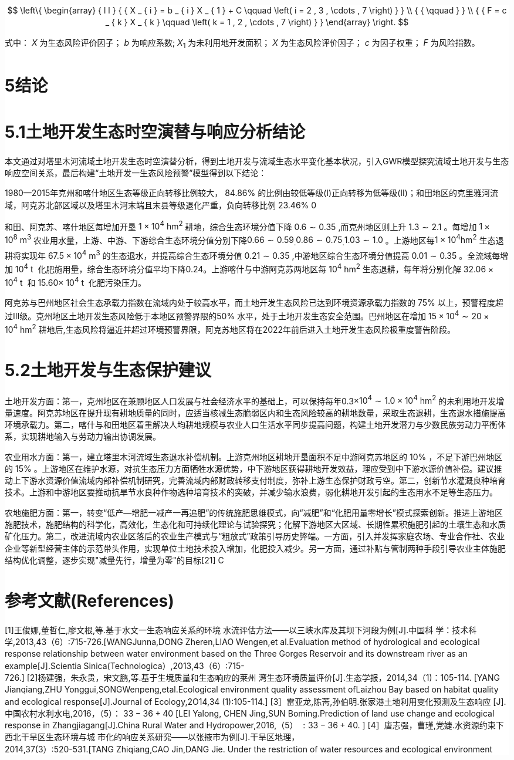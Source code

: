 $$
\left\{ \begin{array} { l l } { { X _ { i } = b _ { i } X _ { 1 } + C \qquad \left( i = 2 , 3 , \cdots , 7 \right) } } \\ { { \qquad } } \\ { { F = c _ { k } X _ { k } \qquad \left( k = 1 , 2 , \cdots , 7 \right) } } \end{array} \right.
$$

式中： $X$ 为生态风险评价因子； $b$ 为响应系数; $X _ { 1 }$ 为未利用地开发面积； $X$ 为生态风险评价因子； $c$ 为因子权重； $F$ 为风险指数。

# 5结论

# 5.1土地开发生态时空演替与响应分析结论

本文通过对塔里木河流域土地开发生态时空演替分析，得到土地开发与流域生态水平变化基本状况，引入GWR模型探究流域土地开发与生态响应空间关系，最后构建“土地开发一生态风险预警”模型得到以下结论：

1980—2015年克州和喀什地区生态等级正向转移比例较大， $8 4 . 8 6 \%$ 的比例由较低等级(I)正向转移为低等级(II)；和田地区的克里雅河流域，阿克苏北部区域以及塔里木河末端且末县等级退化严重，负向转移比例 $2 3 . 4 6 \%$ 0

和田、阿克苏、喀什地区每增加开垦 $1 \times 1 0 ^ { 4 } \ \mathrm { h m } ^ { 2 }$ 耕地，综合生态环境分值下降 $0 . 6 \sim 0 . 3 5$ ,而克州地区则上升 $1 . 3 \sim 2 . 1$ 。每增加 $1 \times 1 0 ^ { 8 } \ \mathrm { m } ^ { 3 }$ 农业用水量，上游、中游、下游综合生态环境分值分别下降$0 . 6 6 \sim 0 . 5 9 _ { . } 0 . 8 6 \sim 0 . 7 5 _ { . } 1 . 0 3 \sim 1 . 0$ 。上游地区每$1 \times 1 0 ^ { 4 } \mathrm { h m } ^ { 2 }$ 生态退耕将实现年 $6 7 . 5 \times 1 0 ^ { 4 } ~ \mathrm { m } ^ { 3 }$ 的生态退水，并提高综合生态环境分值 $0 . 2 1 \sim 0 . 3 5$ ,中游地区综合生态环境分值提高 $0 . 0 1 \sim 0 . 3 5$ 。全流域每增加 $1 0 ^ { 4 } \mathrm { ~ t ~ }$ 化肥施用量，综合生态环境分值平均下降0.24。上游喀什与中游阿克苏两地区每 $1 0 ^ { 4 } ~ \mathrm { h m } ^ { 2 }$ 生态退耕，每年将分别化解 $3 2 . 0 6 \times 1 0 ^ { 4 } \mathrm { ~ t ~ }$ 和 $1 5 . 6 0 \times$ $1 0 ^ { 4 } \mathrm { ~ t ~ }$ 化肥污染压力。

阿克苏与巴州地区社会生态承载力指数在流域内处于较高水平，而土地开发生态风险已达到环境资源承载力指数的 $7 5 \%$ 以上，预警程度超过ⅡI级。克州地区土地开发生态风险低于本地区预警界限的$5 0 \%$ 水平，处于土地开发生态安全范围。巴州地区在增加 $1 5 \times 1 0 ^ { 4 } \sim 2 0 \times 1 0 ^ { 4 } ~ \mathrm { h m } ^ { 2 }$ 耕地后,生态风险将逼近并超过环境预警界限，阿克苏地区将在2022年前后进入土地开发生态风险极重度警告阶段。

# 5.2土地开发与生态保护建议

土地开发方面：第一，克州地区在兼顾地区人口发展与社会经济水平的基础上，可以保持每年0.3$\times 1 0 ^ { 4 } \sim 1 . 0 \times 1 0 ^ { 4 } ~ \mathrm { h m } ^ { 2 }$ 的未利用地开发增量速度。阿克苏地区在提升现有耕地质量的同时，应适当核减生态脆弱区内和生态风险较高的耕地数量，采取生态退耕，生态退水措施提高环境承载力。第二，喀什与和田地区着重解决人均耕地规模与农业人口生活水平同步提高问题，构建土地开发潜力与少数民族劳动力平衡体系，实现耕地输入与劳动力输出协调发展。

农业用水方面：第一，建立塔里木河流域生态退水补偿机制。上游克州地区耕地开垦面积不足中游阿克苏地区的 $10 \%$ ，不足下游巴州地区的 $1 5 \%$ 。上游地区在维护水源，对抗生态压力方面牺牲水源优势，中下游地区获得耕地开发效益，理应受到中下游水源价值补偿。建议推动上下游水资源价值流域内部补偿机制研究，完善流域内部财政转移支付制度，弥补上游生态保护财政亏空。第二，创新节水灌溉良种培育技术。上游和中游地区要推动抗旱节水良种作物选种培育技术的突破，并减少输水浪费，弱化耕地开发引起的生态用水不足等生态压力。

农地施肥方面：第一，转变“低产—增肥一减产一再追肥”的传统施肥思维模式，向“减肥”和“化肥用量零增长”模式探索创新。推进上游地区施肥技术，施肥结构的科学化，高效化，生态化和可持续化理论与试验探究；化解下游地区大区域、长期性累积施肥引起的土壤生态和水质矿化压力。第二，改进流域内农业区落后的农业生产模式与“粗放式”政策引导历史弊端。一方面，引入并发挥家庭农场、专业合作社、农业企业等新型经营主体的示范带头作用，实现单位土地技术投入增加，化肥投入减少。另一方面，通过补贴与管制两种手段引导农业主体施肥结构优化调整，逐步实现"减量先行，增量为零"的目标[21] C

# 参考文献(References)

[1]王俊娜,董哲仁,廖文根,等.基于水文一生态响应关系的环境 水流评估方法——以三峡水库及其坝下河段为例[J].中国科 学：技术科学,2013,43（6）:715-726.[WANGJunna,DONG Zheren,LIAO Wengen,et al.Evaluation method of hydrological and ecological response relationship between water environment based on the Three Gorges Reservoir and its downstream river as an example[J].Scientia Sinica(Technologica）,2013,43（6）:715-   
726.] [2]杨建强，朱永贵，宋文鹏,等.基于生境质量和生态响应的莱州 湾生态环境质量评价[J].生态学报，2014,34（1)：105-114. [YANG Jianqiang,ZHU Yonggui,SONGWenpeng,etal.Ecological environment quality assessment ofLaizhou Bay based on habitat quality and ecological response[J].Journal of Ecology,2O14,34 (1):105-114.] [3］雷亚龙,陈菁,孙伯明.张家港土地利用变化预测及生态响应 [J].中国农村水利水电,2016，（5）： $3 3 - 3 6 + 4 0$ [LEI Yalong, CHEN Jing,SUN Boming.Prediction of land use change and ecological response in Zhangjiagang[J].China Rural Water and Hydropower,2016,（5） $: 3 3 - 3 6 + 4 0 .$ ] [4］唐志强，曹瑾,党婕.水资源约束下西北干旱区生态环境与城 市化的响应关系研究——以张掖市为例[J].干旱区地理，   
2014,37(3）:520-531.[TANG Zhiqiang,CAO Jin,DANG Jie. Under the restriction of water resources and ecological environment
